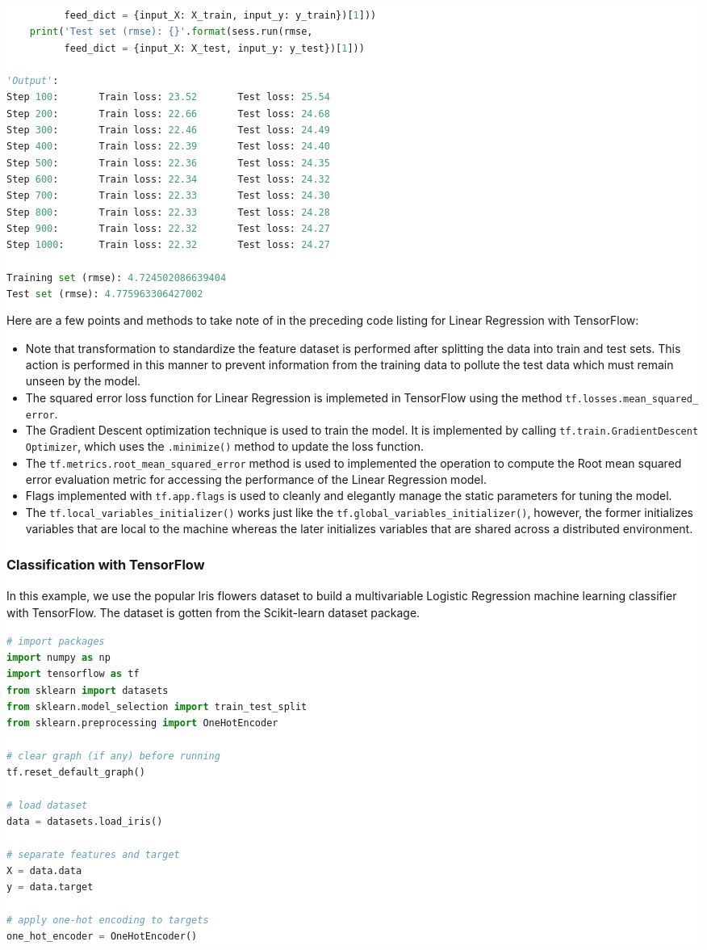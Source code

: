 ```python
          feed_dict = {input_X: X_train, input_y: y_train})[1]))
    print('Test set (rmse): {}'.format(sess.run(rmse,
          feed_dict = {input_X: X_test, input_y: y_test})[1]))
          
'Output':
Step 100:       Train loss: 23.52       Test loss: 25.54
Step 200:       Train loss: 22.66       Test loss: 24.68
Step 300:       Train loss: 22.46       Test loss: 24.49
Step 400:       Train loss: 22.39       Test loss: 24.40
Step 500:       Train loss: 22.36       Test loss: 24.35
Step 600:       Train loss: 22.34       Test loss: 24.32
Step 700:       Train loss: 22.33       Test loss: 24.30
Step 800:       Train loss: 22.33       Test loss: 24.28
Step 900:       Train loss: 22.32       Test loss: 24.27
Step 1000:      Train loss: 22.32       Test loss: 24.27

Training set (rmse): 4.724502086639404
Test set (rmse): 4.775963306427002
```

Here are a few points and methods to take note of in the preceding code listing for Linear Regression with TensorFlow:
 - Note that transformation to standardize the feature dataset is performed after splitting the data into train and test sets. This action is performed in this manner to prevent information from the training data to pollute the test data which must remain unseen by the model.
 - The squared error loss function for Linear Regression is implemeted in TensorFlow using the method `tf.losses.mean_squared_error`.
 - The Gradient Descent optimization technique is used to train the model. It is implemented by calling `tf.train.GradientDescentOptimizer`, which uses the `.minimize()` method to update the loss function.
 - The `tf.metrics.root_mean_squared_error` method is used to implemented the operation to compute the Root mean squared error evaluation metric for accessing the performance of the Linear Regression model.
 - Flags implemented with `tf.app.flags` is used to cleanly and elegantly manage the static parameters for tuning the model.
 - The `tf.local_variables_initializer()` works just like the `tf.global_variables_initializer()`, however, the former initializes variables that are local to the machine whereas the later initializes variables that are shared across a distributed environment.

### Classification with TensorFlow
In this example, we use the popular Iris flowers dataset to build a multivariable Logistic Regression machine learning classifier with TensorFlow. The dataset is gotten from the Scikit-learn dataset package. 

```python
# import packages
import numpy as np
import tensorflow as tf
from sklearn import datasets
from sklearn.model_selection import train_test_split
from sklearn.preprocessing import OneHotEncoder

# clear graph (if any) before running
tf.reset_default_graph()

# load dataset
data = datasets.load_iris()

# separate features and target
X = data.data
y = data.target

# apply one-hot encoding to targets
one_hot_encoder = OneHotEncoder()
```